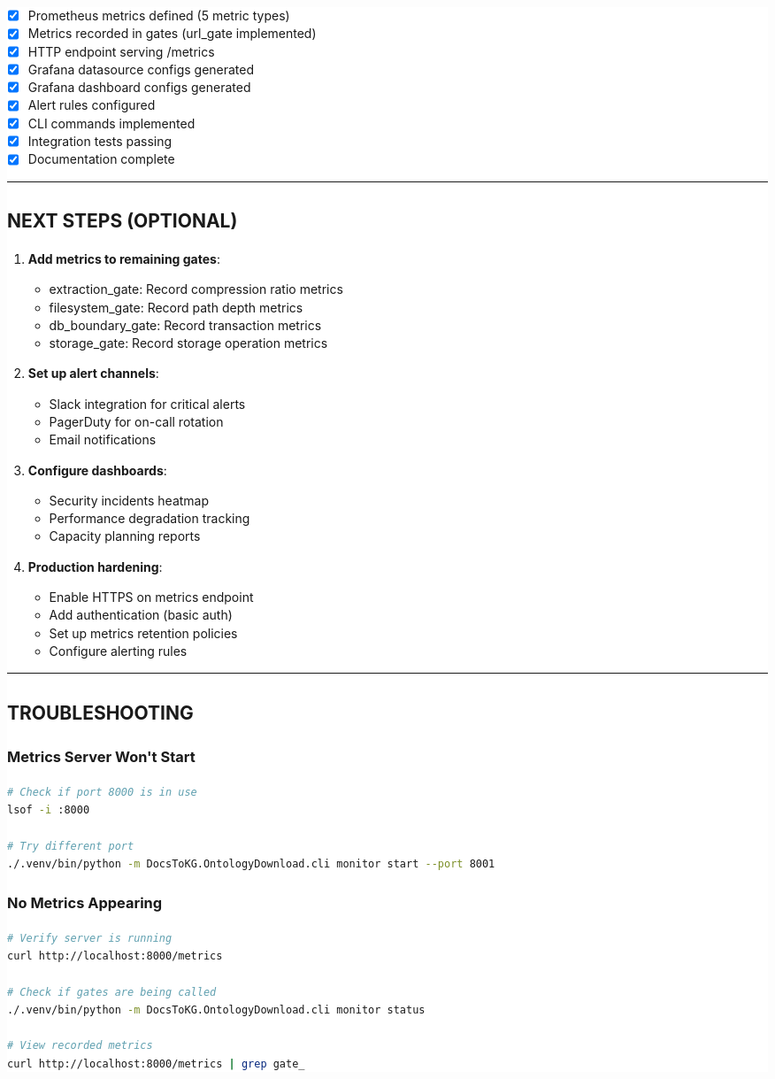 - [x] Prometheus metrics defined (5 metric types)
- [x] Metrics recorded in gates (url_gate implemented)
- [x] HTTP endpoint serving /metrics
- [x] Grafana datasource configs generated
- [x] Grafana dashboard configs generated
- [x] Alert rules configured
- [x] CLI commands implemented
- [x] Integration tests passing
- [x] Documentation complete

---

## NEXT STEPS (OPTIONAL)

1. **Add metrics to remaining gates**:
   - extraction_gate: Record compression ratio metrics
   - filesystem_gate: Record path depth metrics
   - db_boundary_gate: Record transaction metrics
   - storage_gate: Record storage operation metrics

2. **Set up alert channels**:
   - Slack integration for critical alerts
   - PagerDuty for on-call rotation
   - Email notifications

3. **Configure dashboards**:
   - Security incidents heatmap
   - Performance degradation tracking
   - Capacity planning reports

4. **Production hardening**:
   - Enable HTTPS on metrics endpoint
   - Add authentication (basic auth)
   - Set up metrics retention policies
   - Configure alerting rules

---

## TROUBLESHOOTING

### Metrics Server Won't Start

```bash
# Check if port 8000 is in use
lsof -i :8000

# Try different port
./.venv/bin/python -m DocsToKG.OntologyDownload.cli monitor start --port 8001
```

### No Metrics Appearing

```bash
# Verify server is running
curl http://localhost:8000/metrics

# Check if gates are being called
./.venv/bin/python -m DocsToKG.OntologyDownload.cli monitor status

# View recorded metrics
curl http://localhost:8000/metrics | grep gate_
```
